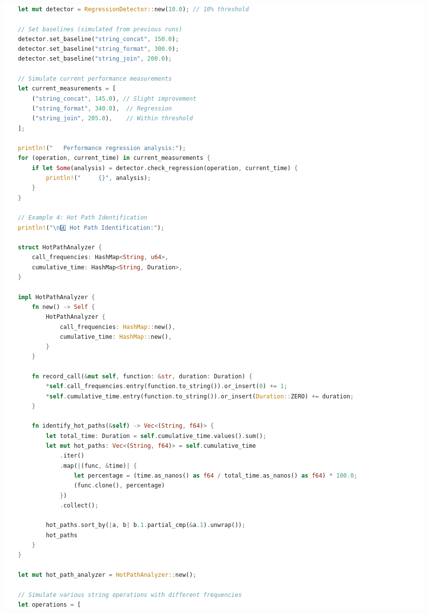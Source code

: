 ```rust
    let mut detector = RegressionDetector::new(10.0); // 10% threshold

    // Set baselines (simulated from previous runs)
    detector.set_baseline("string_concat", 150.0);
    detector.set_baseline("string_format", 300.0);
    detector.set_baseline("string_join", 200.0);

    // Simulate current performance measurements
    let current_measurements = [
        ("string_concat", 145.0), // Slight improvement
        ("string_format", 340.0),  // Regression
        ("string_join", 205.0),    // Within threshold
    ];

    println!("   Performance regression analysis:");
    for (operation, current_time) in current_measurements {
        if let Some(analysis) = detector.check_regression(operation, current_time) {
            println!("     {}", analysis);
        }
    }

    // Example 4: Hot Path Identification
    println!("\n4️⃣ Hot Path Identification:");

    struct HotPathAnalyzer {
        call_frequencies: HashMap<String, u64>,
        cumulative_time: HashMap<String, Duration>,
    }

    impl HotPathAnalyzer {
        fn new() -> Self {
            HotPathAnalyzer {
                call_frequencies: HashMap::new(),
                cumulative_time: HashMap::new(),
            }
        }

        fn record_call(&mut self, function: &str, duration: Duration) {
            *self.call_frequencies.entry(function.to_string()).or_insert(0) += 1;
            *self.cumulative_time.entry(function.to_string()).or_insert(Duration::ZERO) += duration;
        }

        fn identify_hot_paths(&self) -> Vec<(String, f64)> {
            let total_time: Duration = self.cumulative_time.values().sum();
            let mut hot_paths: Vec<(String, f64)> = self.cumulative_time
                .iter()
                .map(|(func, &time)| {
                    let percentage = (time.as_nanos() as f64 / total_time.as_nanos() as f64) * 100.0;
                    (func.clone(), percentage)
                })
                .collect();

            hot_paths.sort_by(|a, b| b.1.partial_cmp(&a.1).unwrap());
            hot_paths
        }
    }

    let mut hot_path_analyzer = HotPathAnalyzer::new();

    // Simulate various string operations with different frequencies
    let operations = [
```